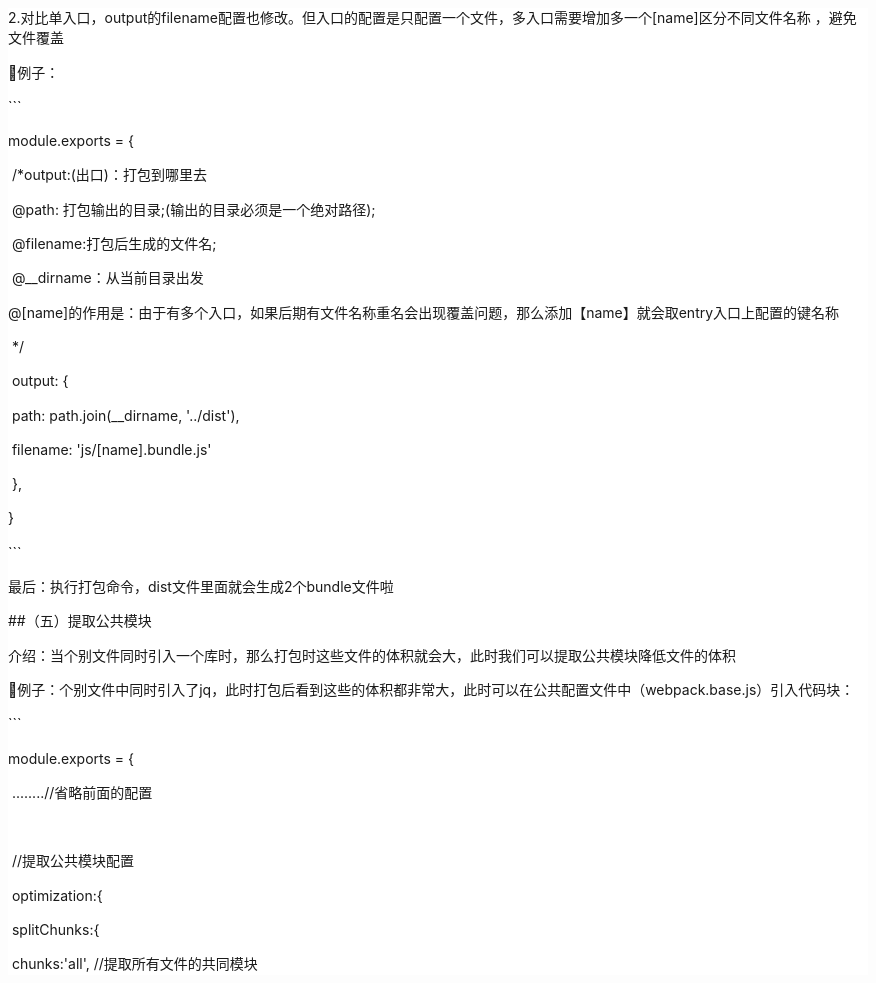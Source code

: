 2.对比单入口，output的filename配置也修改。但入口的配置是只配置一个文件，多入口需要增加多一个[name]区分不同文件名称 ，避免文件覆盖



🌰例子：  



\```

module.exports = {

​	/*output:(出口)：打包到哪里去  

​		@path: 打包输出的目录;(输出的目录必须是一个绝对路径);

​		@filename:打包后生成的文件名;

​		@__dirname：从当前目录出发

​		@[name]的作用是：由于有多个入口，如果后期有文件名称重名会出现覆盖问题，那么添加【name】就会取entry入口上配置的键名称

​	*/

​	output: {

​		path: path.join(__dirname, '../dist'),

​		filename: 'js/[name].bundle.js'

​	},

}



\```



最后：执行打包命令，dist文件里面就会生成2个bundle文件啦  

 

 

\##（五）提取公共模块

介绍：当个别文件同时引入一个库时，那么打包时这些文件的体积就会大，此时我们可以提取公共模块降低文件的体积  

🌰例子：个别文件中同时引入了jq，此时打包后看到这些的体积都非常大，此时可以在公共配置文件中（webpack.base.js）引入代码块：



\```

module.exports = {

​	........//省略前面的配置

​	

​	//提取公共模块配置

​	optimization:{

​		splitChunks:{

​			chunks:'all', //提取所有文件的共同模块
